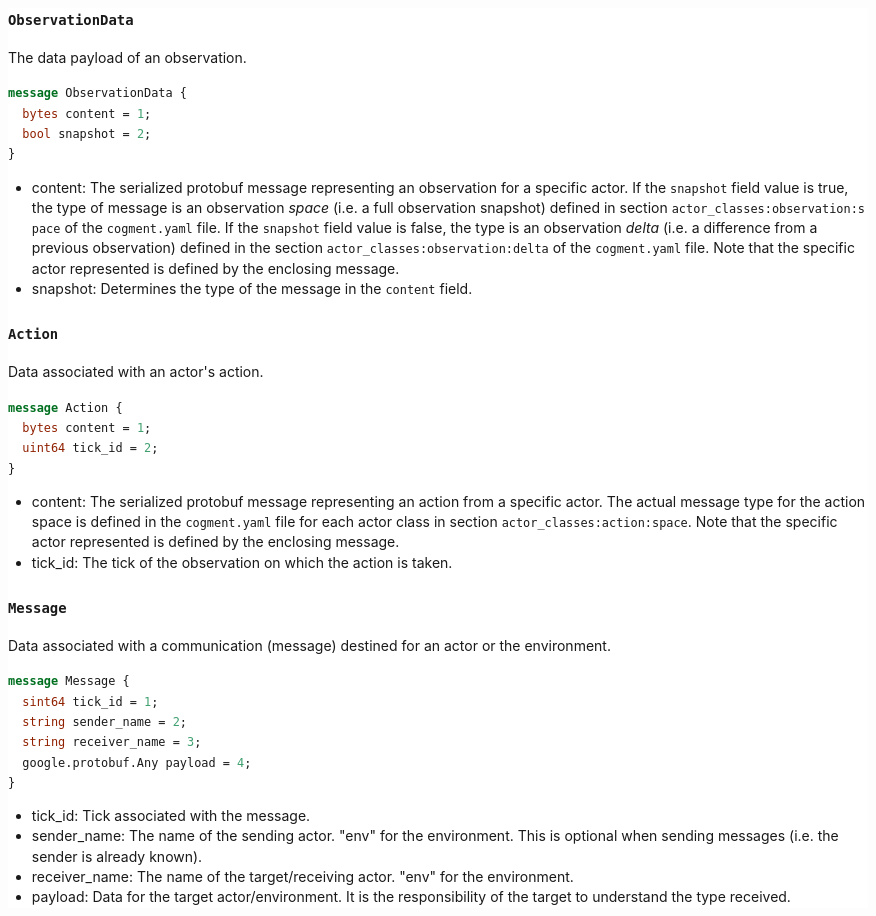 ### `ObservationData`

The data payload of an observation.

```protobuf
message ObservationData {
  bytes content = 1;
  bool snapshot = 2;
}
```

-   content: The serialized protobuf message representing an observation for a specific actor. If the `snapshot` field value is true, the type of message is an observation _space_ (i.e. a full observation snapshot) defined in section `actor_classes:observation:space` of the `cogment.yaml` file. If the `snapshot` field value is false, the type is an observation _delta_ (i.e. a difference from a previous observation) defined in the section `actor_classes:observation:delta` of the `cogment.yaml` file. Note that the specific actor represented is defined by the enclosing message.
-   snapshot: Determines the type of the message in the `content` field.

### `Action`

Data associated with an actor's action.

```protobuf
message Action {
  bytes content = 1;
  uint64 tick_id = 2;
}
```

-   content: The serialized protobuf message representing an action from a specific actor. The actual message type for the action space is defined in the `cogment.yaml` file for each actor class in section `actor_classes:action:space`. Note that the specific actor represented is defined by the enclosing message.
-   tick_id: The tick of the observation on which the action is taken.

### `Message`

Data associated with a communication (message) destined for an actor or the environment.

```protobuf
message Message {
  sint64 tick_id = 1;
  string sender_name = 2;
  string receiver_name = 3;
  google.protobuf.Any payload = 4;
}
```

-   tick_id: Tick associated with the message.
-   sender_name: The name of the sending actor. "env" for the environment. This is optional when sending messages (i.e. the sender is already known).
-   receiver_name: The name of the target/receiving actor. "env" for the environment.
-   payload: Data for the target actor/environment. It is the responsibility of the target to understand the type received.

